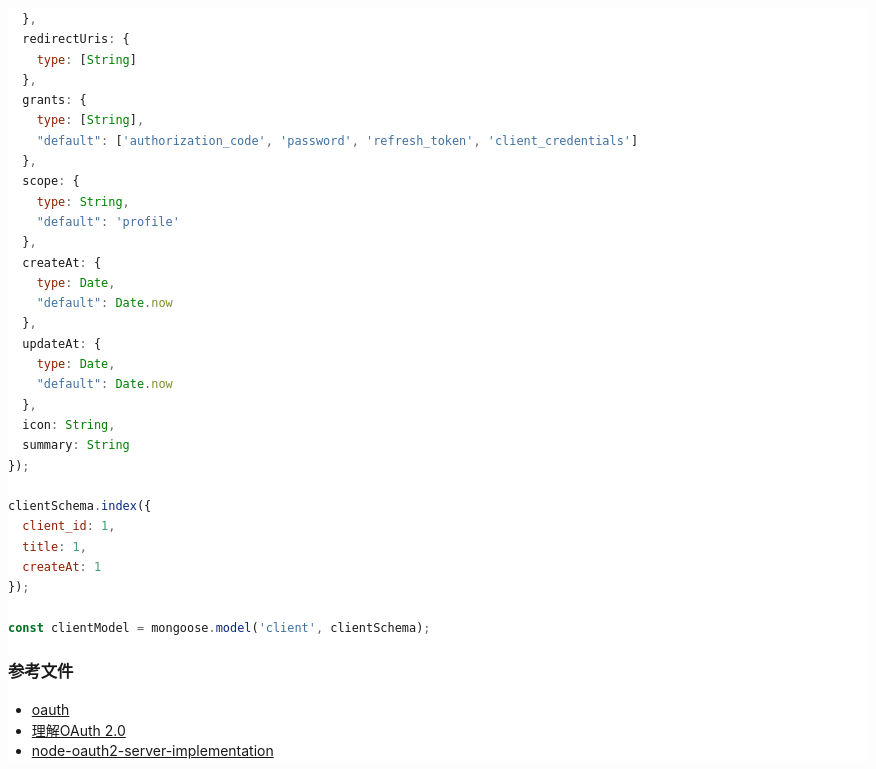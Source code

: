 ```js
  },
  redirectUris: {
    type: [String]
  },
  grants: {
    type: [String],
    "default": ['authorization_code', 'password', 'refresh_token', 'client_credentials']
  },
  scope: {
    type: String,
    "default": 'profile'
  },
  createAt: {
    type: Date,
    "default": Date.now
  },
  updateAt: {
    type: Date,
    "default": Date.now
  },
  icon: String,
  summary: String
});

clientSchema.index({
  client_id: 1,
  title: 1,
  createAt: 1
});

const clientModel = mongoose.model('client', clientSchema);
```
### 参考文件
- [oauth](https://oauth.net/2/)
- [理解OAuth 2.0](http://www.ruanyifeng.com/blog/2014/05/oauth_2_0.html)
- [node-oauth2-server-implementation](https://github.com/manjeshpv/node-oauth2-server-implementation)